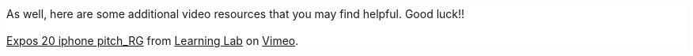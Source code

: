 As well, here are some additional video resources that you may find helpful. Good luck!!

<iframe src="https://player.vimeo.com/video/265644184?title=0&byline=0&portrait=0" width="640" height="360" frameborder="0" allow="autoplay; fullscreen" allowfullscreen></iframe>
<p><a href="https://vimeo.com/265644184">Expos 20 iphone pitch_RG</a> from <a href="https://vimeo.com/derekbokcenter">Learning Lab</a> on <a href="https://vimeo.com">Vimeo</a>.</p>

<iframe width="560" height="315" src="https://www.youtube.com/embed/sYnZzBvgOGA" frameborder="0" allow="accelerometer; autoplay; encrypted-media; gyroscope; picture-in-picture" allowfullscreen></iframe>

<iframe width="560" height="315" src="https://www.youtube.com/embed/BKN7Vo0EtaE" frameborder="0" allow="accelerometer; autoplay; encrypted-media; gyroscope; picture-in-picture" allowfullscreen></iframe>

<iframe width="560" height="315" src="https://www.youtube.com/embed/gWUpbXlps_4" frameborder="0" allow="accelerometer; autoplay; encrypted-media; gyroscope; picture-in-picture" allowfullscreen></iframe>
